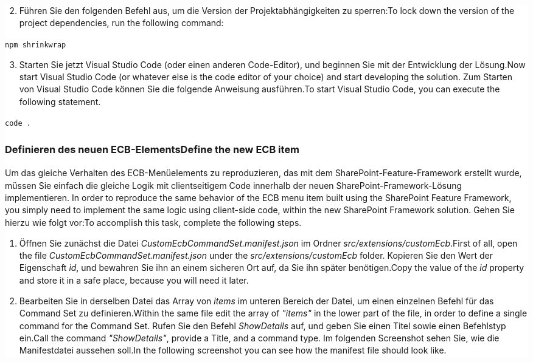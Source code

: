 2. <span data-ttu-id="a6b89-142">Führen Sie den folgenden Befehl aus, um die Version der Projektabhängigkeiten zu sperren:</span><span class="sxs-lookup"><span data-stu-id="a6b89-142">To lock down the version of the project dependencies, run the following command:</span></span>

```
npm shrinkwrap
```

3. <span data-ttu-id="a6b89-143">Starten Sie jetzt Visual Studio Code (oder einen anderen Code-Editor), und beginnen Sie mit der Entwicklung der Lösung.</span><span class="sxs-lookup"><span data-stu-id="a6b89-143">Now start Visual Studio Code (or whatever else is the code editor of your choice) and start developing the solution.</span></span> <span data-ttu-id="a6b89-144">Zum Starten von Visual Studio Code können Sie die folgende Anweisung ausführen.</span><span class="sxs-lookup"><span data-stu-id="a6b89-144">To start Visual Studio Code, you can execute the following statement.</span></span>

```
code .
```

### <a name="define-the-new-ecb-item"></a><span data-ttu-id="a6b89-145">Definieren des neuen ECB-Elements</span><span class="sxs-lookup"><span data-stu-id="a6b89-145">Define the new ECB item</span></span>
<span data-ttu-id="a6b89-146"><a name="DefineCommandSetECB"> </a> Um das gleiche Verhalten des ECB-Menüelements zu reproduzieren, das mit dem SharePoint-Feature-Framework erstellt wurde, müssen Sie einfach die gleiche Logik mit clientseitigem Code innerhalb der neuen SharePoint-Framework-Lösung implementieren.</span><span class="sxs-lookup"><span data-stu-id="a6b89-146"><a name="DefineCommandSetECB"> </a> In order to reproduce the same behavior of the ECB menu item built using the SharePoint Feature Framework, you simply need to implement the same logic using client-side code, within the new SharePoint Framework solution.</span></span> <span data-ttu-id="a6b89-147">Gehen Sie hierzu wie folgt vor:</span><span class="sxs-lookup"><span data-stu-id="a6b89-147">To accomplish this task, complete the following steps.</span></span>

1. <span data-ttu-id="a6b89-148">Öffnen Sie zunächst die Datei _CustomEcbCommandSet.manifest.json_ im Ordner _src/extensions/customEcb_.</span><span class="sxs-lookup"><span data-stu-id="a6b89-148">First of all, open the file _CustomEcbCommandSet.manifest.json_ under the _src/extensions/customEcb_ folder.</span></span> <span data-ttu-id="a6b89-149">Kopieren Sie den Wert der Eigenschaft _id_, und bewahren Sie ihn an einem sicheren Ort auf, da Sie ihn später benötigen.</span><span class="sxs-lookup"><span data-stu-id="a6b89-149">Copy the value of the _id_ property and store it in a safe place, because you will need it later.</span></span>

2. <span data-ttu-id="a6b89-150">Bearbeiten Sie in derselben Datei das Array von _items_ im unteren Bereich der Datei, um einen einzelnen Befehl für das Command Set zu definieren.</span><span class="sxs-lookup"><span data-stu-id="a6b89-150">Within the same file edit the array of _"items"_ in the lower part of the file, in order to define a single command for the Command Set.</span></span> <span data-ttu-id="a6b89-151">Rufen Sie den Befehl _ShowDetails_ auf, und geben Sie einen Titel sowie einen Befehlstyp ein.</span><span class="sxs-lookup"><span data-stu-id="a6b89-151">Call the command _"ShowDetails"_, provide a Title, and a command type.</span></span> <span data-ttu-id="a6b89-152">Im folgenden Screenshot sehen Sie, wie die Manifestdatei aussehen soll.</span><span class="sxs-lookup"><span data-stu-id="a6b89-152">In the following screenshot you can see how the manifest file should look like.</span></span>
